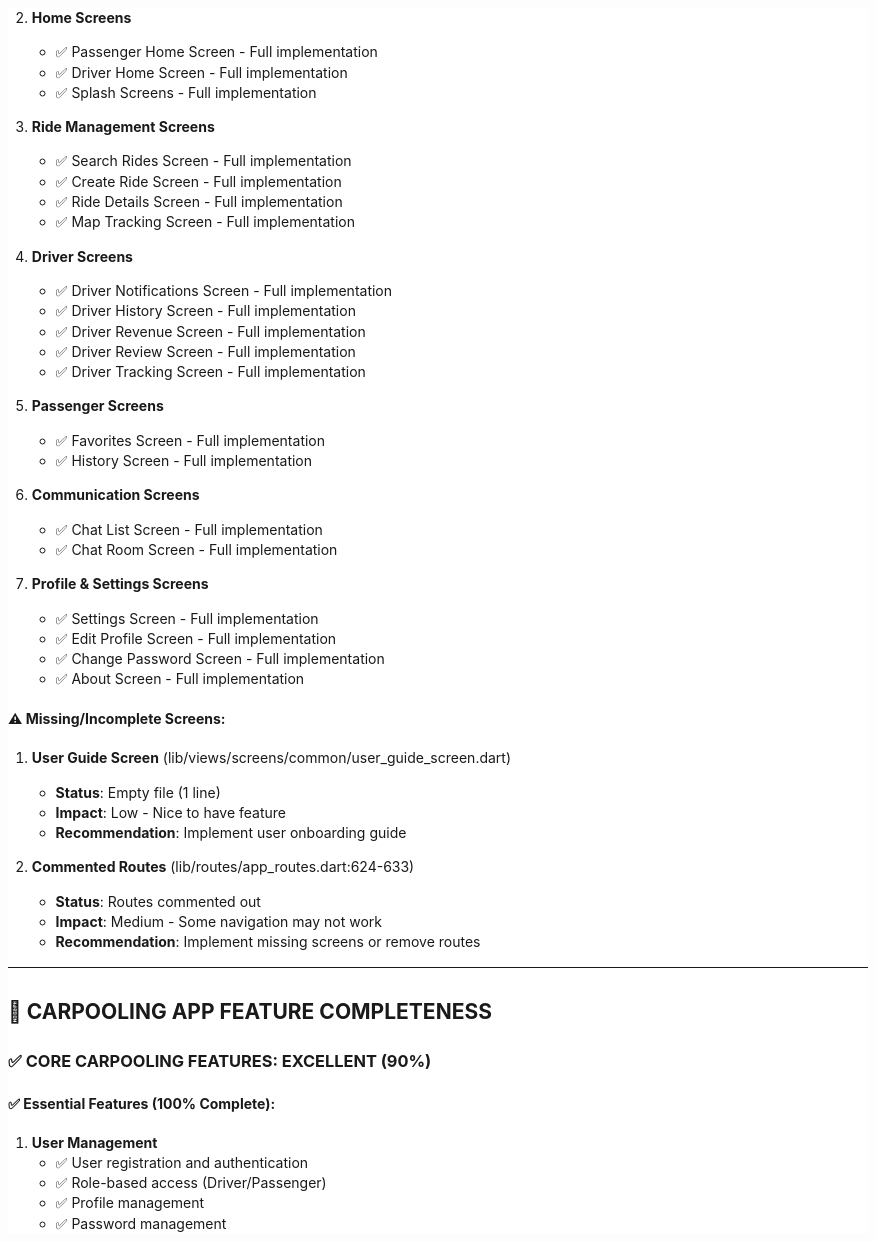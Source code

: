 2. **Home Screens**
   - ✅ Passenger Home Screen - Full implementation
   - ✅ Driver Home Screen - Full implementation
   - ✅ Splash Screens - Full implementation

3. **Ride Management Screens**
   - ✅ Search Rides Screen - Full implementation
   - ✅ Create Ride Screen - Full implementation
   - ✅ Ride Details Screen - Full implementation
   - ✅ Map Tracking Screen - Full implementation

4. **Driver Screens**
   - ✅ Driver Notifications Screen - Full implementation
   - ✅ Driver History Screen - Full implementation
   - ✅ Driver Revenue Screen - Full implementation
   - ✅ Driver Review Screen - Full implementation
   - ✅ Driver Tracking Screen - Full implementation

5. **Passenger Screens**
   - ✅ Favorites Screen - Full implementation
   - ✅ History Screen - Full implementation

6. **Communication Screens**
   - ✅ Chat List Screen - Full implementation
   - ✅ Chat Room Screen - Full implementation

7. **Profile & Settings Screens**
   - ✅ Settings Screen - Full implementation
   - ✅ Edit Profile Screen - Full implementation
   - ✅ Change Password Screen - Full implementation
   - ✅ About Screen - Full implementation

#### **⚠️ Missing/Incomplete Screens:**
1. **User Guide Screen** (lib/views/screens/common/user_guide_screen.dart)
   - **Status**: Empty file (1 line)
   - **Impact**: Low - Nice to have feature
   - **Recommendation**: Implement user onboarding guide

2. **Commented Routes** (lib/routes/app_routes.dart:624-633)
   - **Status**: Routes commented out
   - **Impact**: Medium - Some navigation may not work
   - **Recommendation**: Implement missing screens or remove routes

---

## 🎯 **CARPOOLING APP FEATURE COMPLETENESS**

### ✅ **CORE CARPOOLING FEATURES: EXCELLENT (90%)**

#### **✅ Essential Features (100% Complete):**
1. **User Management**
   - ✅ User registration and authentication
   - ✅ Role-based access (Driver/Passenger)
   - ✅ Profile management
   - ✅ Password management
